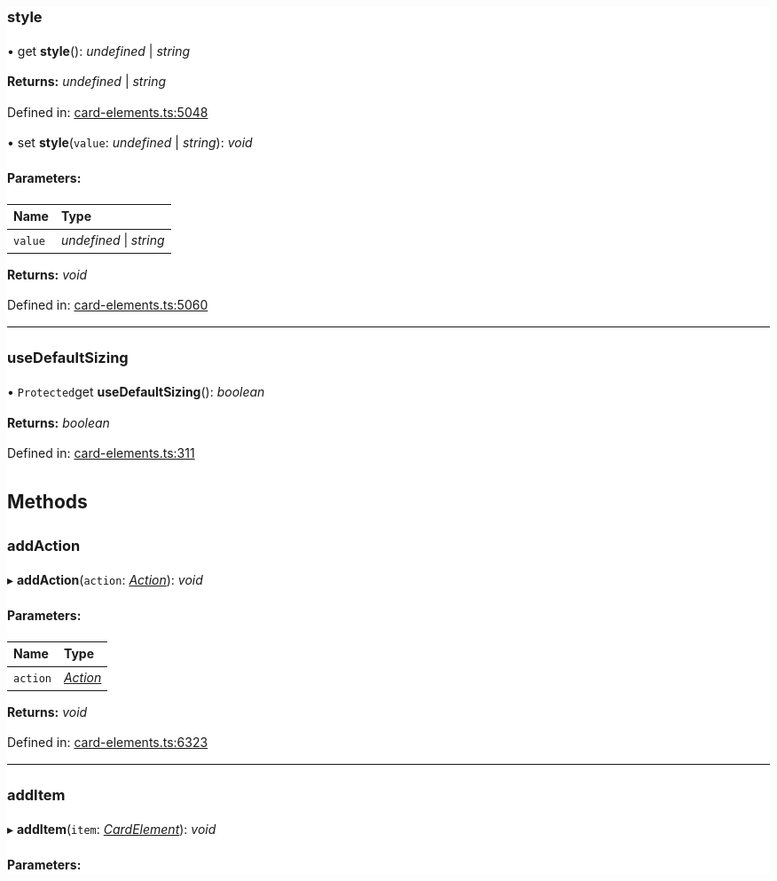 ### style

• get **style**(): *undefined* \| *string*

**Returns:** *undefined* \| *string*

Defined in: [card-elements.ts:5048](https://github.com/microsoft/AdaptiveCards/blob/0938a1f10/source/nodejs/adaptivecards/src/card-elements.ts#L5048)

• set **style**(`value`: *undefined* \| *string*): *void*

#### Parameters:

Name | Type |
:------ | :------ |
`value` | *undefined* \| *string* |

**Returns:** *void*

Defined in: [card-elements.ts:5060](https://github.com/microsoft/AdaptiveCards/blob/0938a1f10/source/nodejs/adaptivecards/src/card-elements.ts#L5060)

___

### useDefaultSizing

• `Protected`get **useDefaultSizing**(): *boolean*

**Returns:** *boolean*

Defined in: [card-elements.ts:311](https://github.com/microsoft/AdaptiveCards/blob/0938a1f10/source/nodejs/adaptivecards/src/card-elements.ts#L311)

## Methods

### addAction

▸ **addAction**(`action`: [*Action*](card_elements.action.md)): *void*

#### Parameters:

Name | Type |
:------ | :------ |
`action` | [*Action*](card_elements.action.md) |

**Returns:** *void*

Defined in: [card-elements.ts:6323](https://github.com/microsoft/AdaptiveCards/blob/0938a1f10/source/nodejs/adaptivecards/src/card-elements.ts#L6323)

___

### addItem

▸ **addItem**(`item`: [*CardElement*](card_elements.cardelement.md)): *void*

#### Parameters:

